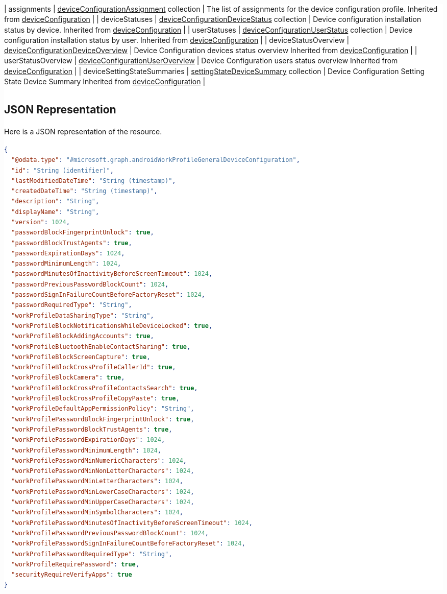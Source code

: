 | assignments                 | [deviceConfigurationAssignment](../resources/intune-deviceconfig-deviceconfigurationassignment.md) collection     | The list of assignments for the device configuration profile. Inherited from [deviceConfiguration](../resources/intune-deviceconfig-deviceconfiguration.md) |
| deviceStatuses              | [deviceConfigurationDeviceStatus](../resources/intune-deviceconfig-deviceconfigurationdevicestatus.md) collection | Device configuration installation status by device. Inherited from [deviceConfiguration](../resources/intune-deviceconfig-deviceconfiguration.md)           |
| userStatuses                | [deviceConfigurationUserStatus](../resources/intune-deviceconfig-deviceconfigurationuserstatus.md) collection     | Device configuration installation status by user. Inherited from [deviceConfiguration](../resources/intune-deviceconfig-deviceconfiguration.md)             |
| deviceStatusOverview        | [deviceConfigurationDeviceOverview](../resources/intune-deviceconfig-deviceconfigurationdeviceoverview.md)        | Device Configuration devices status overview Inherited from [deviceConfiguration](../resources/intune-deviceconfig-deviceconfiguration.md)                  |
| userStatusOverview          | [deviceConfigurationUserOverview](../resources/intune-deviceconfig-deviceconfigurationuseroverview.md)            | Device Configuration users status overview Inherited from [deviceConfiguration](../resources/intune-deviceconfig-deviceconfiguration.md)                    |
| deviceSettingStateSummaries | [settingStateDeviceSummary](../resources/intune-deviceconfig-settingstatedevicesummary.md) collection             | Device Configuration Setting State Device Summary Inherited from [deviceConfiguration](../resources/intune-deviceconfig-deviceconfiguration.md)             |

## JSON Representation

Here is a JSON representation of the resource.



```json
{
  "@odata.type": "#microsoft.graph.androidWorkProfileGeneralDeviceConfiguration",
  "id": "String (identifier)",
  "lastModifiedDateTime": "String (timestamp)",
  "createdDateTime": "String (timestamp)",
  "description": "String",
  "displayName": "String",
  "version": 1024,
  "passwordBlockFingerprintUnlock": true,
  "passwordBlockTrustAgents": true,
  "passwordExpirationDays": 1024,
  "passwordMinimumLength": 1024,
  "passwordMinutesOfInactivityBeforeScreenTimeout": 1024,
  "passwordPreviousPasswordBlockCount": 1024,
  "passwordSignInFailureCountBeforeFactoryReset": 1024,
  "passwordRequiredType": "String",
  "workProfileDataSharingType": "String",
  "workProfileBlockNotificationsWhileDeviceLocked": true,
  "workProfileBlockAddingAccounts": true,
  "workProfileBluetoothEnableContactSharing": true,
  "workProfileBlockScreenCapture": true,
  "workProfileBlockCrossProfileCallerId": true,
  "workProfileBlockCamera": true,
  "workProfileBlockCrossProfileContactsSearch": true,
  "workProfileBlockCrossProfileCopyPaste": true,
  "workProfileDefaultAppPermissionPolicy": "String",
  "workProfilePasswordBlockFingerprintUnlock": true,
  "workProfilePasswordBlockTrustAgents": true,
  "workProfilePasswordExpirationDays": 1024,
  "workProfilePasswordMinimumLength": 1024,
  "workProfilePasswordMinNumericCharacters": 1024,
  "workProfilePasswordMinNonLetterCharacters": 1024,
  "workProfilePasswordMinLetterCharacters": 1024,
  "workProfilePasswordMinLowerCaseCharacters": 1024,
  "workProfilePasswordMinUpperCaseCharacters": 1024,
  "workProfilePasswordMinSymbolCharacters": 1024,
  "workProfilePasswordMinutesOfInactivityBeforeScreenTimeout": 1024,
  "workProfilePasswordPreviousPasswordBlockCount": 1024,
  "workProfilePasswordSignInFailureCountBeforeFactoryReset": 1024,
  "workProfilePasswordRequiredType": "String",
  "workProfileRequirePassword": true,
  "securityRequireVerifyApps": true
}
```
